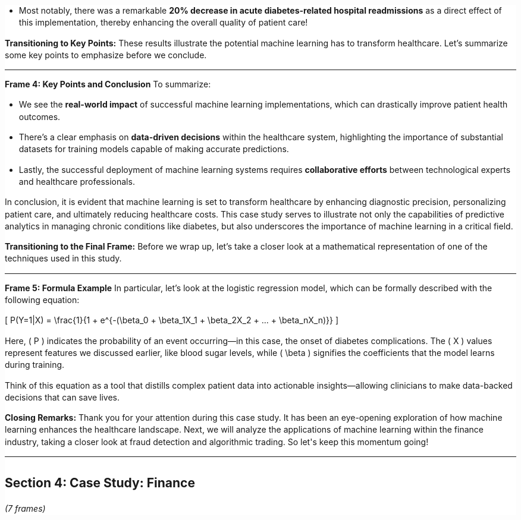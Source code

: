 - Most notably, there was a remarkable **20% decrease in acute diabetes-related hospital readmissions** as a direct effect of this implementation, thereby enhancing the overall quality of patient care!

**Transitioning to Key Points:**
These results illustrate the potential machine learning has to transform healthcare. Let’s summarize some key points to emphasize before we conclude.

---

**Frame 4: Key Points and Conclusion**
To summarize:

- We see the **real-world impact** of successful machine learning implementations, which can drastically improve patient health outcomes. 

- There’s a clear emphasis on **data-driven decisions** within the healthcare system, highlighting the importance of substantial datasets for training models capable of making accurate predictions.

- Lastly, the successful deployment of machine learning systems requires **collaborative efforts** between technological experts and healthcare professionals.

In conclusion, it is evident that machine learning is set to transform healthcare by enhancing diagnostic precision, personalizing patient care, and ultimately reducing healthcare costs. This case study serves to illustrate not only the capabilities of predictive analytics in managing chronic conditions like diabetes, but also underscores the importance of machine learning in a critical field.

**Transitioning to the Final Frame:**
Before we wrap up, let’s take a closer look at a mathematical representation of one of the techniques used in this study.

---

**Frame 5: Formula Example**
In particular, let’s look at the logistic regression model, which can be formally described with the following equation:

\[
P(Y=1|X) = \frac{1}{1 + e^{-(\beta_0 + \beta_1X_1 + \beta_2X_2 + ... + \beta_nX_n)}}
\]

Here, \( P \) indicates the probability of an event occurring—in this case, the onset of diabetes complications. The \( X \) values represent features we discussed earlier, like blood sugar levels, while \( \beta \) signifies the coefficients that the model learns during training.

Think of this equation as a tool that distills complex patient data into actionable insights—allowing clinicians to make data-backed decisions that can save lives.

**Closing Remarks:**
Thank you for your attention during this case study. It has been an eye-opening exploration of how machine learning enhances the healthcare landscape. Next, we will analyze the applications of machine learning within the finance industry, taking a closer look at fraud detection and algorithmic trading. So let's keep this momentum going!

---

## Section 4: Case Study: Finance
*(7 frames)*
